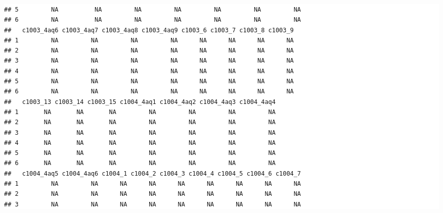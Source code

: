     ## 5         NA          NA         NA         NA         NA         NA         NA
    ## 6         NA          NA         NA         NA         NA         NA         NA
    ##   c1003_4aq6 c1003_4aq7 c1003_4aq8 c1003_4aq9 c1003_6 c1003_7 c1003_8 c1003_9
    ## 1         NA         NA         NA         NA      NA      NA      NA      NA
    ## 2         NA         NA         NA         NA      NA      NA      NA      NA
    ## 3         NA         NA         NA         NA      NA      NA      NA      NA
    ## 4         NA         NA         NA         NA      NA      NA      NA      NA
    ## 5         NA         NA         NA         NA      NA      NA      NA      NA
    ## 6         NA         NA         NA         NA      NA      NA      NA      NA
    ##   c1003_13 c1003_14 c1003_15 c1004_4aq1 c1004_4aq2 c1004_4aq3 c1004_4aq4
    ## 1       NA       NA       NA         NA         NA         NA         NA
    ## 2       NA       NA       NA         NA         NA         NA         NA
    ## 3       NA       NA       NA         NA         NA         NA         NA
    ## 4       NA       NA       NA         NA         NA         NA         NA
    ## 5       NA       NA       NA         NA         NA         NA         NA
    ## 6       NA       NA       NA         NA         NA         NA         NA
    ##   c1004_4aq5 c1004_4aq6 c1004_1 c1004_2 c1004_3 c1004_4 c1004_5 c1004_6 c1004_7
    ## 1         NA         NA      NA      NA      NA      NA      NA      NA      NA
    ## 2         NA         NA      NA      NA      NA      NA      NA      NA      NA
    ## 3         NA         NA      NA      NA      NA      NA      NA      NA      NA
